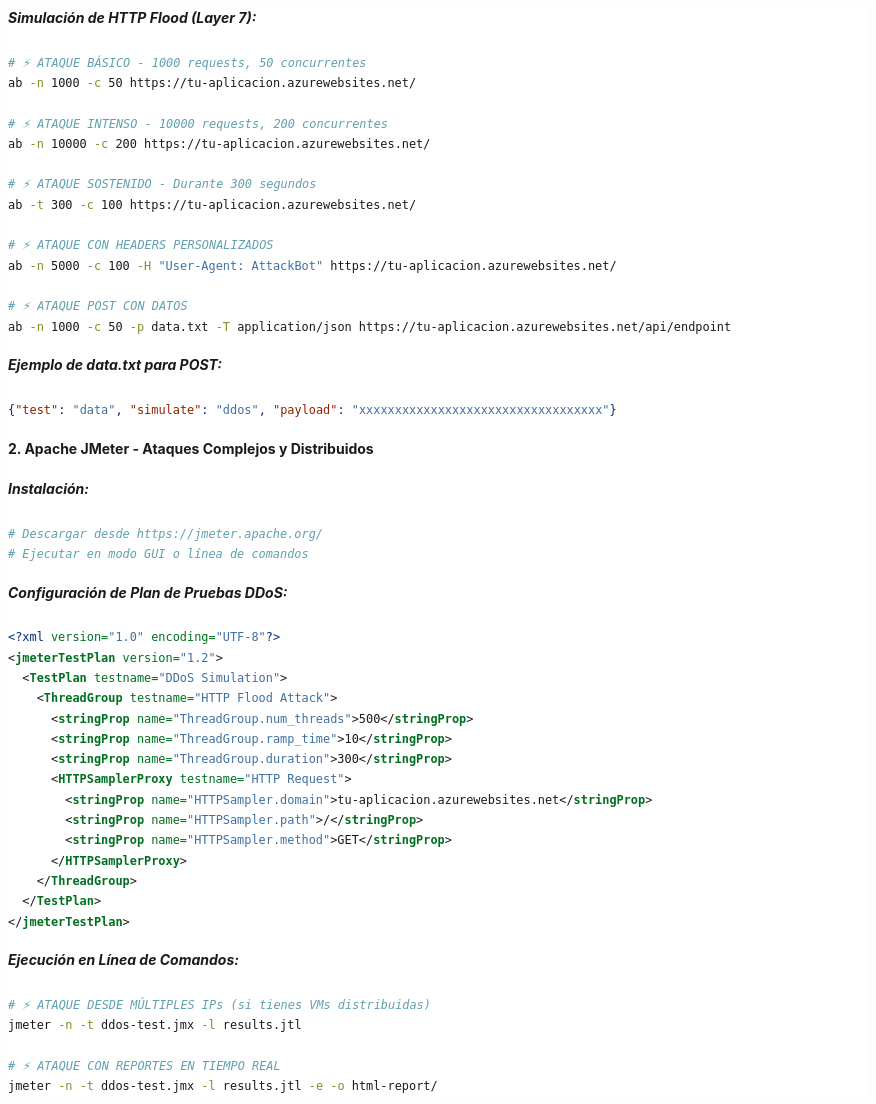 ##### **Simulación de HTTP Flood (Layer 7):**
```bash
# ⚡ ATAQUE BÁSICO - 1000 requests, 50 concurrentes
ab -n 1000 -c 50 https://tu-aplicacion.azurewebsites.net/

# ⚡ ATAQUE INTENSO - 10000 requests, 200 concurrentes
ab -n 10000 -c 200 https://tu-aplicacion.azurewebsites.net/

# ⚡ ATAQUE SOSTENIDO - Durante 300 segundos
ab -t 300 -c 100 https://tu-aplicacion.azurewebsites.net/

# ⚡ ATAQUE CON HEADERS PERSONALIZADOS
ab -n 5000 -c 100 -H "User-Agent: AttackBot" https://tu-aplicacion.azurewebsites.net/

# ⚡ ATAQUE POST CON DATOS
ab -n 1000 -c 50 -p data.txt -T application/json https://tu-aplicacion.azurewebsites.net/api/endpoint
```

##### **Ejemplo de data.txt para POST:**
```json
{"test": "data", "simulate": "ddos", "payload": "xxxxxxxxxxxxxxxxxxxxxxxxxxxxxxxxxx"}
```

#### **2. Apache JMeter - Ataques Complejos y Distribuidos**

##### **Instalación:**
```bash
# Descargar desde https://jmeter.apache.org/
# Ejecutar en modo GUI o línea de comandos
```

##### **Configuración de Plan de Pruebas DDoS:**
```xml
<?xml version="1.0" encoding="UTF-8"?>
<jmeterTestPlan version="1.2">
  <TestPlan testname="DDoS Simulation">
    <ThreadGroup testname="HTTP Flood Attack">
      <stringProp name="ThreadGroup.num_threads">500</stringProp>
      <stringProp name="ThreadGroup.ramp_time">10</stringProp>
      <stringProp name="ThreadGroup.duration">300</stringProp>
      <HTTPSamplerProxy testname="HTTP Request">
        <stringProp name="HTTPSampler.domain">tu-aplicacion.azurewebsites.net</stringProp>
        <stringProp name="HTTPSampler.path">/</stringProp>
        <stringProp name="HTTPSampler.method">GET</stringProp>
      </HTTPSamplerProxy>
    </ThreadGroup>
  </TestPlan>
</jmeterTestPlan>
```

##### **Ejecución en Línea de Comandos:**
```bash
# ⚡ ATAQUE DESDE MÚLTIPLES IPs (si tienes VMs distribuidas)
jmeter -n -t ddos-test.jmx -l results.jtl

# ⚡ ATAQUE CON REPORTES EN TIEMPO REAL
jmeter -n -t ddos-test.jmx -l results.jtl -e -o html-report/
```
